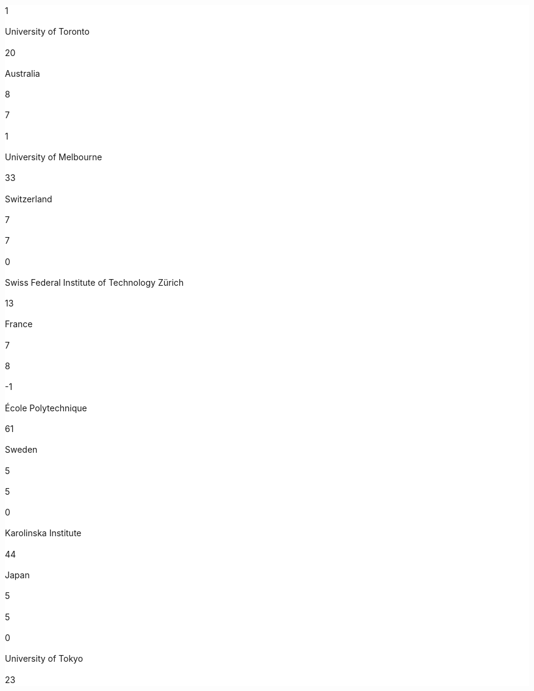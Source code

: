 1

University of Toronto

20

Australia

8

7

1

University of Melbourne

33

Switzerland

7

7

0

Swiss Federal Institute of Technology Zürich

13

France

7

8

\-1

École Polytechnique

61

Sweden

5

5

0

Karolinska Institute

44

Japan

5

5

0

University of Tokyo

23
